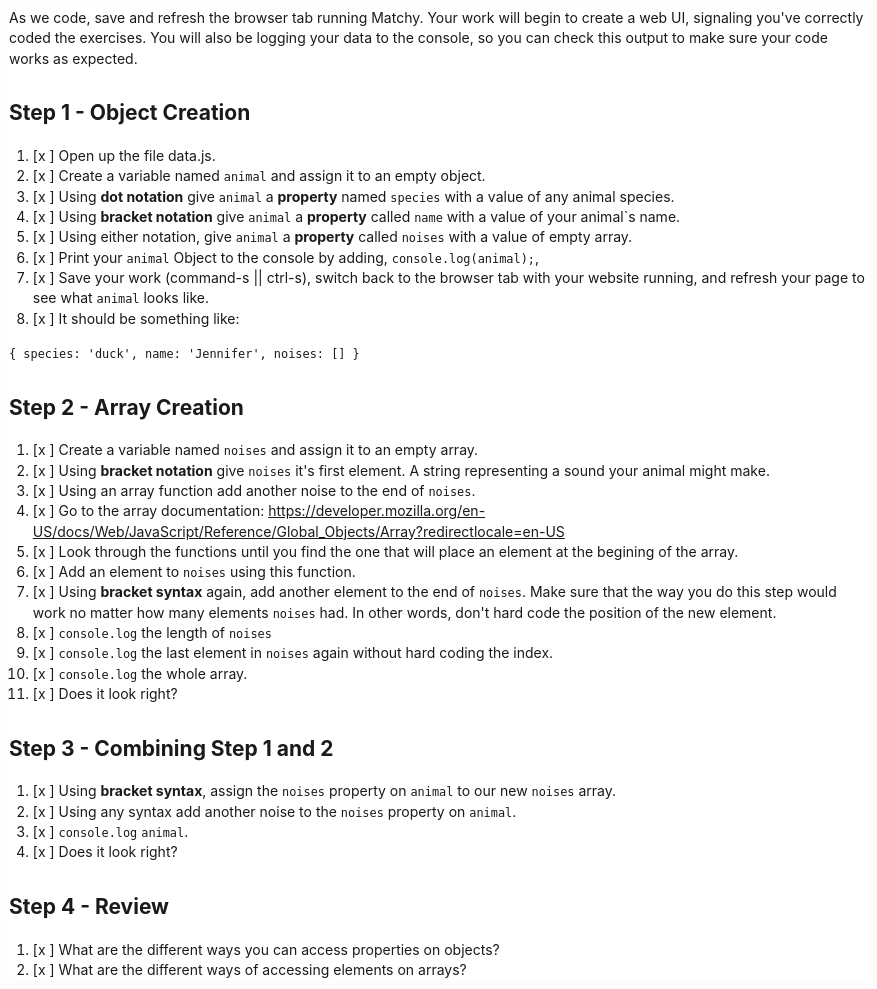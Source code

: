As we code, save and refresh the browser tab running Matchy. Your work will begin to create a web UI, signaling you've correctly coded the exercises. You will also be logging your data to the console, so you can check this output to make sure your code works as expected.

## Step 1 - Object Creation
 1. [x ] Open up the file data.js.
 1. [x ] Create a variable named `animal` and assign it to an empty object.
 1. [x ] Using **dot notation** give `animal` a **property** named `species` with a value of any animal species.
 1. [x ] Using **bracket notation** give `animal` a **property** called `name` with a value of your animal`s name.
 1. [x ] Using either notation, give `animal` a **property** called `noises` with a value of empty array.
 1. [x ] Print your `animal` Object to the console by adding, `console.log(animal);`,
 1. [x ] Save your work (command-s || ctrl-s), switch back to the browser tab with your website running, and refresh your page to see what `animal` looks like.
 1. [x ] It should be something like: 
~~~JS
{ species: 'duck', name: 'Jennifer', noises: [] }
~~~

## Step 2 - Array Creation
 1. [x ] Create a variable named `noises` and assign it to an empty array.
 2. [x ] Using **bracket notation** give `noises` it's first element. A string representing a sound your animal might make.
 3. [x ] Using an array function add another noise to the end of `noises`.
 4. [x ] Go to the array documentation: https://developer.mozilla.org/en-US/docs/Web/JavaScript/Reference/Global_Objects/Array?redirectlocale=en-US
 5. [x ] Look through the functions until you find the one that will place an element at the begining of the array.
 6. [x ] Add an element to `noises` using this function.
 7. [x ] Using **bracket syntax** again, add another element to the end of `noises`. Make sure that the way you do this step would work no matter how many elements `noises` had. In other words, don't hard code the position of the new element.
 8. [x ] `console.log` the length of `noises`
 9. [x ] `console.log` the last element in `noises` again without hard coding the index.
 10. [x ] `console.log` the whole array.
 11. [x ] Does it look right?
 

## Step 3 - Combining Step 1 and 2
 1. [x ] Using **bracket syntax**, assign the `noises` property on `animal` to our new `noises` array.
 2. [x ] Using any syntax add another noise to the `noises` property on `animal`.
 3. [x ] `console.log` `animal`.
 4. [x ] Does it look right?


## Step 4 - Review
 1. [x ] What are the different ways you can access properties on objects?
 2. [x ] What are the different ways of accessing elements on  arrays?
